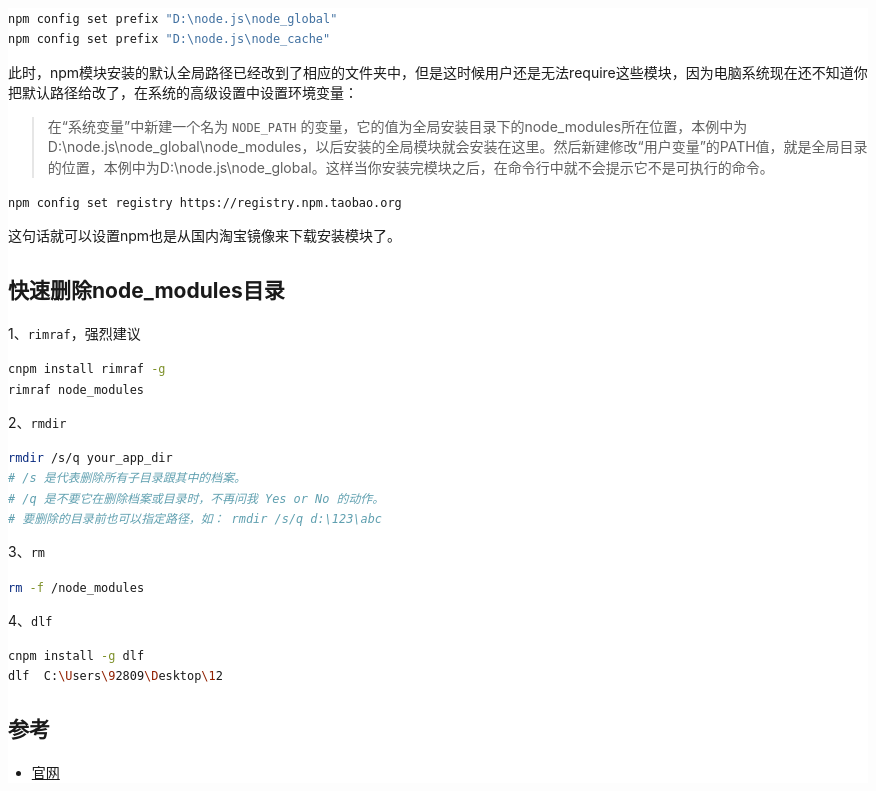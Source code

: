 ```sh
npm config set prefix "D:\node.js\node_global"
npm config set prefix "D:\node.js\node_cache"
```

此时，npm模块安装的默认全局路径已经改到了相应的文件夹中，但是这时候用户还是无法require这些模块，因为电脑系统现在还不知道你把默认路径给改了，在系统的高级设置中设置环境变量：

>在“系统变量”中新建一个名为 `NODE_PATH` 的变量，它的值为全局安装目录下的node_modules所在位置，本例中为 D:\node.js\node_global\node_modules，以后安装的全局模块就会安装在这里。然后新建修改“用户变量”的PATH值，就是全局目录的位置，本例中为D:\node.js\node_global。这样当你安装完模块之后，在命令行中就不会提示它不是可执行的命令。

```sh
npm config set registry https://registry.npm.taobao.org
```

这句话就可以设置npm也是从国内淘宝镜像来下载安装模块了。

## 快速删除node_modules目录

1、`rimraf`，强烈建议

```sh
cnpm install rimraf -g
rimraf node_modules
```

2、`rmdir`

```sh
rmdir /s/q your_app_dir
# /s 是代表删除所有子目录跟其中的档案。
# /q 是不要它在删除档案或目录时，不再问我 Yes or No 的动作。
# 要删除的目录前也可以指定路径，如： rmdir /s/q d:\123\abc
```

3、`rm`

```sh
rm -f /node_modules
```

4、`dlf`

```sh
cnpm install -g dlf
dlf  C:\Users\92809\Desktop\12
```

## 参考

- [官网](https://docs.npmjs.com/)

